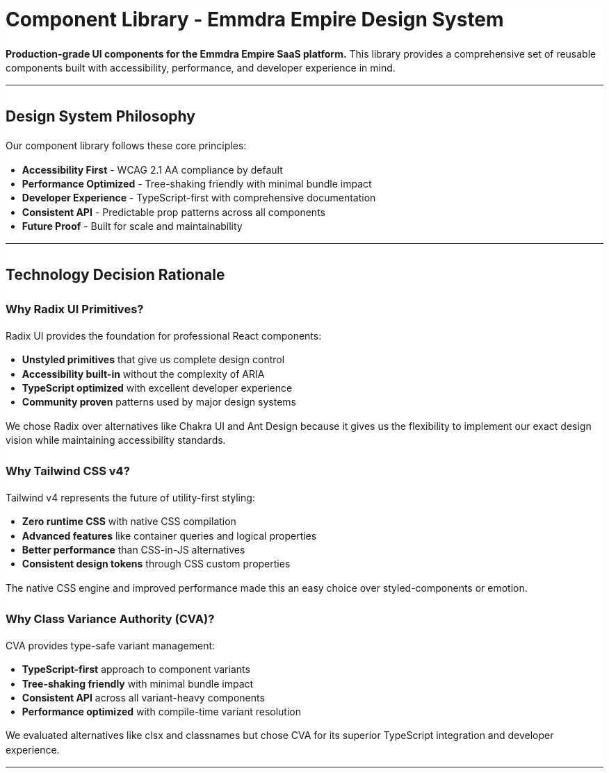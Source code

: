 # Component Library - Emmdra Empire Design System

**Production-grade UI components for the Emmdra Empire SaaS platform.** This library provides a comprehensive set of reusable components built with accessibility, performance, and developer experience in mind.

---

## Design System Philosophy

Our component library follows these core principles:
- **Accessibility First** - WCAG 2.1 AA compliance by default
- **Performance Optimized** - Tree-shaking friendly with minimal bundle impact
- **Developer Experience** - TypeScript-first with comprehensive documentation
- **Consistent API** - Predictable prop patterns across all components
- **Future Proof** - Built for scale and maintainability

---

## Technology Decision Rationale

### Why Radix UI Primitives?
Radix UI provides the foundation for professional React components:
- **Unstyled primitives** that give us complete design control
- **Accessibility built-in** without the complexity of ARIA
- **TypeScript optimized** with excellent developer experience
- **Community proven** patterns used by major design systems

We chose Radix over alternatives like Chakra UI and Ant Design because it gives us the flexibility to implement our exact design vision while maintaining accessibility standards.

### Why Tailwind CSS v4?
Tailwind v4 represents the future of utility-first styling:
- **Zero runtime CSS** with native CSS compilation
- **Advanced features** like container queries and logical properties
- **Better performance** than CSS-in-JS alternatives
- **Consistent design tokens** through CSS custom properties

The native CSS engine and improved performance made this an easy choice over styled-components or emotion.

### Why Class Variance Authority (CVA)?
CVA provides type-safe variant management:
- **TypeScript-first** approach to component variants
- **Tree-shaking friendly** with minimal bundle impact
- **Consistent API** across all variant-heavy components
- **Performance optimized** with compile-time variant resolution

We evaluated alternatives like clsx and classnames but chose CVA for its superior TypeScript integration and developer experience.

---